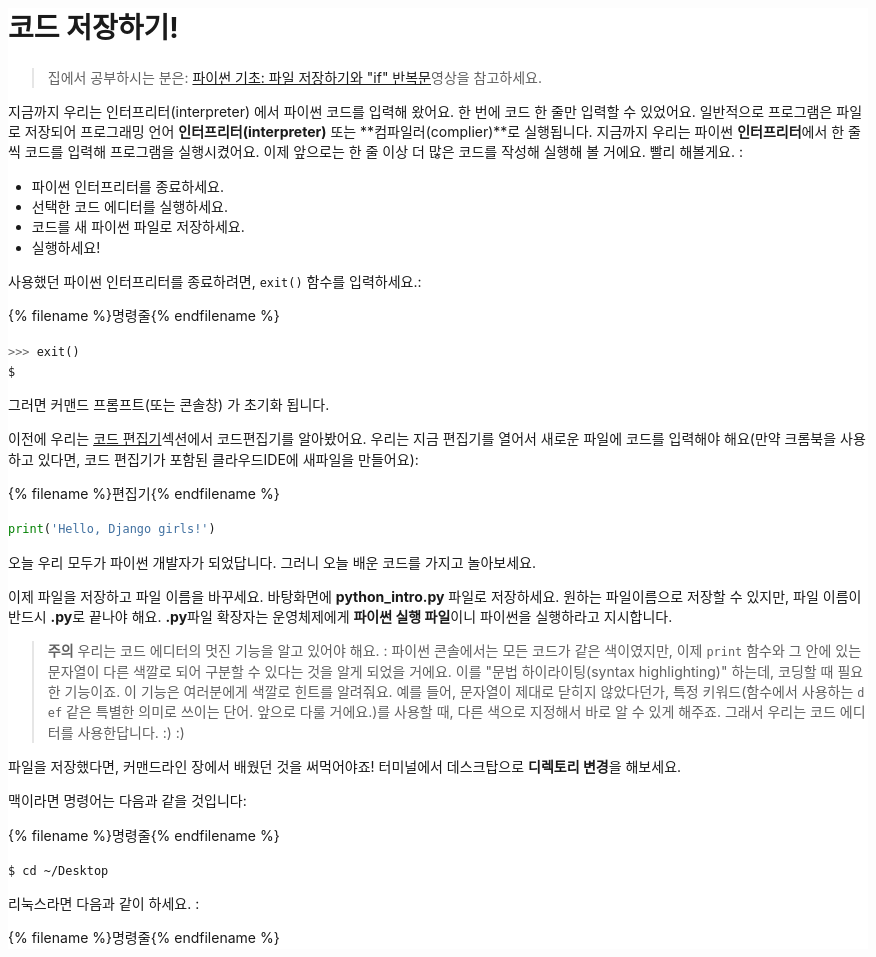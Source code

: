 # 코드 저장하기!

> 집에서 공부하시는 분은: [파이썬 기초: 파일 저장하기와 "if" 반복문](https://www.youtube.com/watch?v=dOAg6QVAxyk)영상을 참고하세요. 

지금까지 우리는 인터프리터(interpreter) 에서 파이썬 코드를 입력해 왔어요. 한 번에 코드 한 줄만 입력할 수 있었어요. 일반적으로 프로그램은 파일로 저장되어 프로그래밍 언어 **인터프리터(interpreter)** 또는 **컴파일러(complier)**로 실행됩니다. 지금까지 우리는 파이썬 **인터프리터**에서 한 줄씩 코드를 입력해 프로그램을 실행시켰어요. 이제 앞으로는 한 줄 이상 더 많은 코드를 작성해 실행해 볼 거에요. 빨리 해볼게요. :

- 파이썬 인터프리터를 종료하세요.
- 선택한 코드 에디터를 실행하세요.
- 코드를 새 파이썬 파일로 저장하세요.
- 실행하세요!

사용했던 파이썬 인터프리터를 종료하려면, `exit()` 함수를 입력하세요.:

{% filename %}명령줄{% endfilename %}

```python
>>> exit()
$
```

그러면 커맨드 프롬프트(또는 콘솔창) 가 초기화 됩니다.

이전에 우리는 [코드 편집기](../code_editor/README.md)섹션에서 코드편집기를 알아봤어요. 우리는 지금 편집기를 열어서 새로운 파일에 코드를 입력해야 해요(만약 크롬북을 사용하고 있다면, 코드 편집기가 포함된 클라우드IDE에 새파일을 만들어요):

{% filename %}편집기{% endfilename %}

```python
print('Hello, Django girls!')
```

오늘 우리 모두가 파이썬 개발자가 되었답니다. 그러니 오늘 배운 코드를 가지고 놀아보세요.

이제 파일을 저장하고 파일 이름을 바꾸세요. 바탕화면에 **python_intro.py** 파일로 저장하세요. 원하는 파일이름으로 저장할 수 있지만, 파일 이름이 반드시 **.py**로 끝나야 해요. **.py**파일 확장자는 운영체제에게 **파이썬 실행 파일**이니 파이썬을 실행하라고 지시합니다.

> **주의** 우리는 코드 에디터의 멋진 기능을 알고 있어야 해요. : 파이썬 콘솔에서는 모든 코드가 같은 색이였지만, 이제 `print` 함수와 그 안에 있는 문자열이 다른 색깔로 되어 구분할 수 있다는 것을 알게 되었을 거에요. 이를 "문법 하이라이팅(syntax highlighting)" 하는데, 코딩할 때 필요한 기능이죠. 이 기능은 여러분에게 색깔로 힌트를 알려줘요. 예를 들어, 문자열이 제대로 닫히지 않았다던가, 특정 키워드(함수에서 사용하는 `def` 같은 특별한 의미로 쓰이는 단어. 앞으로 다룰 거에요.)를 사용할 때, 다른 색으로 지정해서 바로 알 수 있게 해주죠. 그래서 우리는 코드 에디터를 사용한답니다. :) :)

파일을 저장했다면, 커맨드라인 장에서 배웠던 것을 써먹어야죠! 터미널에서 데스크탑으로 **디렉토리 변경**을 해보세요.



맥이라면 명령어는 다음과 같을 것입니다:

{% filename %}명령줄{% endfilename %}

    $ cd ~/Desktop
    





리눅스라면 다음과 같이 하세요. :

{% filename %}명령줄{% endfilename %}
